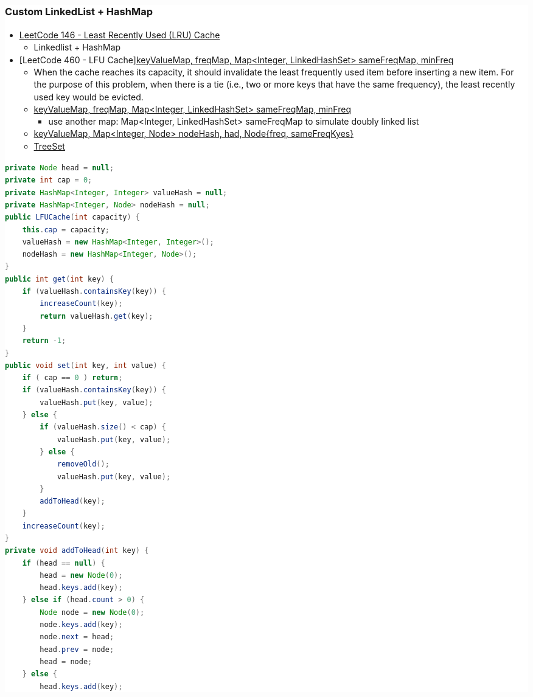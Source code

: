 ### Custom LinkedList + HashMap
- [LeetCode 146 - Least Recently Used (LRU) Cache](http://www.learn4master.com/data-structures/hashtable/leetcode-lru-cache-solution-in-java)
  - Linkedlist + HashMap
- [LeetCode 460 - LFU Cache][keyValueMap, freqMap, Map<Integer, LinkedHashSet<Integer>> sameFreqMap, minFreq](https://leetcode.com/problems/lfu-cache/discuss/94521/java-o1-very-easy-solution-using-3-hashmaps-and-linkedhashset)
  - When the cache reaches its capacity, it should invalidate the least frequently used item before inserting a new item. For the purpose of this problem, when there is a tie (i.e., two or more keys that have the same frequency), the least recently used key would be evicted.
  - [keyValueMap, freqMap, Map<Integer, LinkedHashSet<Integer>> sameFreqMap, minFreq](https://leetcode.com/problems/lfu-cache/discuss/94521/java-o1-very-easy-solution-using-3-hashmaps-and-linkedhashset)
    - use another map: Map<Integer, LinkedHashSet<Integer>> sameFreqMap to simulate doubly linked list
  - [keyValueMap, Map<Integer, Node> nodeHash, had, Node{freq, sameFreqKyes}](https://leetcode.com/problems/lfu-cache/discuss/94515/Java-O(1)-Accept-Solution-Using-HashMap-DoubleLinkedList-and-LinkedHashSet)
  - [TreeSet](https://leetcode.com/problems/lfu-cache/discuss/94536/java-solution-using-priorityqueue-with-detailed-explanation)
```java
private Node head = null;
private int cap = 0;
private HashMap<Integer, Integer> valueHash = null;
private HashMap<Integer, Node> nodeHash = null;
public LFUCache(int capacity) {
    this.cap = capacity;
    valueHash = new HashMap<Integer, Integer>();
    nodeHash = new HashMap<Integer, Node>();
}
public int get(int key) {
    if (valueHash.containsKey(key)) {
        increaseCount(key);
        return valueHash.get(key);
    }
    return -1;
}
public void set(int key, int value) {
    if ( cap == 0 ) return;
    if (valueHash.containsKey(key)) {
        valueHash.put(key, value);
    } else {
        if (valueHash.size() < cap) {
            valueHash.put(key, value);
        } else {
            removeOld();
            valueHash.put(key, value);
        }
        addToHead(key);
    }
    increaseCount(key);
}
private void addToHead(int key) {
    if (head == null) {
        head = new Node(0);
        head.keys.add(key);
    } else if (head.count > 0) {
        Node node = new Node(0);
        node.keys.add(key);
        node.next = head;
        head.prev = node;
        head = node;
    } else {
        head.keys.add(key);
```